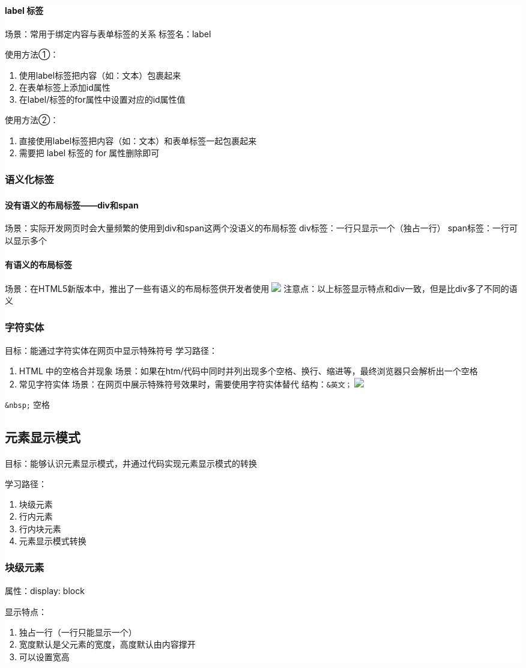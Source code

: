 #### label 标签
场景：常用于绑定内容与表单标签的关系
标签名：label

使用方法①：
1. 使用label标签把内容（如：文本）包裹起来
2. 在表单标签上添加id属性
3. 在label/标签的for属性中设置对应的id属性值

使用方法②：
1. 直接使用label标签把内容（如：文本）和表单标签一起包裹起来
2. 需要把 label 标签的 for 属性删除即可


### 语义化标签
#### 没有语义的布局标签——div和span
场景：实际开发网页时会大量频繁的使用到div和span这两个没语义的布局标签
div标签：一行只显示一个（独占一行）
span标签：一行可以显示多个

#### 有语义的布局标签
场景：在HTML5新版本中，推出了一些有语义的布局标签供开发者使用
![](https://cdn.jsdelivr.net/gh/Gnblink0/Picture/img/20220620231843.png)
注意点：以上标签显示特点和div一致，但是比div多了不同的语义

### 字符实体
目标：能通过字符实体在网页中显示特殊符号
学习路径：
1. HTML 中的空格合并现象
   场景：如果在htm/代码中同时并列出现多个空格、换行、缩进等，最终浏览器只会解析出一个空格
2. 常见字符实体
场景：在网页中展示特殊符号效果时，需要使用字符实体替代
结构：`&英文；`
![](https://cdn.jsdelivr.net/gh/Gnblink0/Picture/img/20220620232245.png)

`&nbsp;` 空格


## 元素显示模式
目标：能够认识元素显示模式，井通过代码实现元素显示模式的转换

学习路径：
1. 块级元素
2. 行内元素
3. 行内块元素
4. 元素显示模式转换

### 块级元素
属性：display: block

显示特点：
1. 独占一行（一行只能显示一个）
2. 宽度默认是父元素的宽度，高度默认由内容撑开
3. 可以设置宽高
